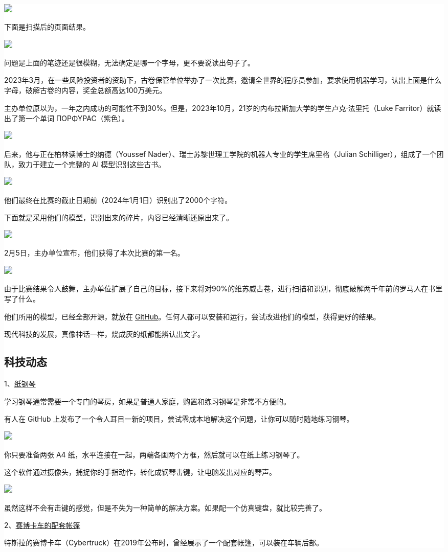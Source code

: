 ![](https://cdn.beekka.com/blogimg/asset/202402/bg2024020607.webp)

下面是扫描后的页面结果。

![](https://cdn.beekka.com/blogimg/asset/202402/bg2024020608.webp)

问题是上面的笔迹还是很模糊，无法确定是哪一个字母，更不要说读出句子了。

2023年3月，在一些风险投资者的资助下，古卷保管单位举办了一次比赛，邀请全世界的程序员参加，要求使用机器学习，认出上面是什么字母，破解古卷的内容，奖金总额高达100万美元。

主办单位原以为，一年之内成功的可能性不到30%。但是，2023年10月，21岁的内布拉斯加大学的学生卢克·法里托（Luke Farritor）就读出了第一个单词 ΠΟΡΦΥΡΑϹ（紫色）。

![](https://cdn.beekka.com/blogimg/asset/202402/bg2024020609.webp)

后来，他与正在柏林读博士的纳德（Youssef Nader）、瑞士苏黎世理工学院的机器人专业的学生席里格（Julian Schilliger），组成了一个团队，致力于建立一个完整的 AI 模型识别这些古书。

![](https://cdn.beekka.com/blogimg/asset/202402/bg2024020610.webp)

他们最终在比赛的截止日期前（2024年1月1日）识别出了2000个字符。

下面就是采用他们的模型，识别出来的碎片，内容已经清晰还原出来了。

![](https://cdn.beekka.com/blogimg/asset/202402/bg2024020611.webp)

2月5日，主办单位宣布，他们获得了本次比赛的第一名。

![](https://cdn.beekka.com/blogimg/asset/202402/bg2024020612.webp)

由于比赛结果令人鼓舞，主办单位扩展了自己的目标，接下来将对90%的维苏威古卷，进行扫描和识别，彻底破解两千年前的罗马人在书里写了什么。

他们所用的模型，已经全部开源，就放在 [GitHub](https://github.com/younader/Vesuvius-Grandprize-Winner)。任何人都可以安装和运行，尝试改进他们的模型，获得更好的结果。

现代科技的发展，真像神话一样，烧成灰的纸都能辨认出文字。

## 科技动态

1、[纸钢琴](https://github.com/Mayuresh1611/Paper-Piano)

学习钢琴通常需要一个专门的琴房，如果是普通人家庭，购置和练习钢琴是非常不方便的。

有人在 GitHub 上发布了一个令人耳目一新的项目，尝试零成本地解决这个问题，让你可以随时随地练习钢琴。

![](https://cdn.beekka.com/blogimg/asset/202403/bg2024031001.webp)

你只要准备两张 A4 纸，水平连接在一起，两端各画两个方框，然后就可以在纸上练习钢琴了。

这个软件通过摄像头，捕捉你的手指动作，转化成钢琴击键，让电脑发出对应的琴声。

![](https://cdn.beekka.com/blogimg/asset/202403/bg2024031002.webp)

虽然这样不会有击键的感觉，但是不失为一种简单的解决方案。如果配一个仿真键盘，就比较完善了。

2、[赛博卡车的配套帐篷](https://electrek.co/2024/03/08/tesla-shipping-cybertruck-tent/)

特斯拉的赛博卡车（Cybertruck）在2019年公布时，曾经展示了一个配套帐篷，可以装在车辆后部。
